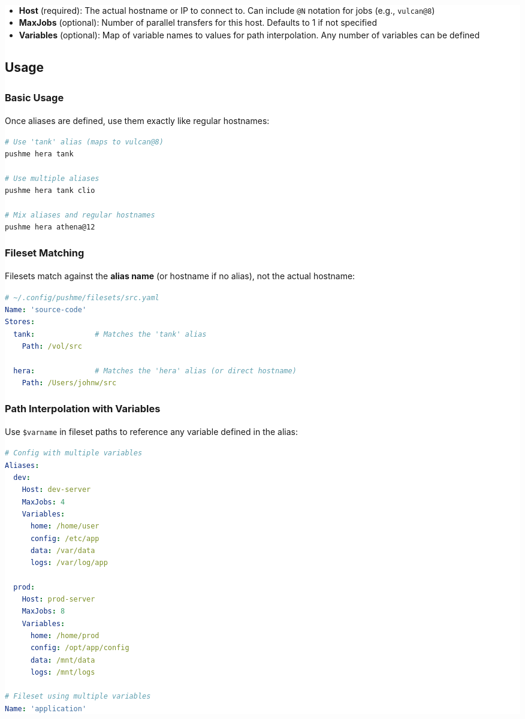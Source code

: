 - **Host** (required): The actual hostname or IP to connect to. Can include `@N` notation for jobs (e.g., `vulcan@8`)
- **MaxJobs** (optional): Number of parallel transfers for this host. Defaults to 1 if not specified
- **Variables** (optional): Map of variable names to values for path interpolation. Any number of variables can be defined

## Usage

### Basic Usage

Once aliases are defined, use them exactly like regular hostnames:

```bash
# Use 'tank' alias (maps to vulcan@8)
pushme hera tank

# Use multiple aliases
pushme hera tank clio

# Mix aliases and regular hostnames
pushme hera athena@12
```

### Fileset Matching

Filesets match against the **alias name** (or hostname if no alias), not the actual hostname:

```yaml
# ~/.config/pushme/filesets/src.yaml
Name: 'source-code'
Stores:
  tank:              # Matches the 'tank' alias
    Path: /vol/src

  hera:              # Matches the 'hera' alias (or direct hostname)
    Path: /Users/johnw/src
```

### Path Interpolation with Variables

Use `$varname` in fileset paths to reference any variable defined in the alias:

```yaml
# Config with multiple variables
Aliases:
  dev:
    Host: dev-server
    MaxJobs: 4
    Variables:
      home: /home/user
      config: /etc/app
      data: /var/data
      logs: /var/log/app

  prod:
    Host: prod-server
    MaxJobs: 8
    Variables:
      home: /home/prod
      config: /opt/app/config
      data: /mnt/data
      logs: /mnt/logs

# Fileset using multiple variables
Name: 'application'
```